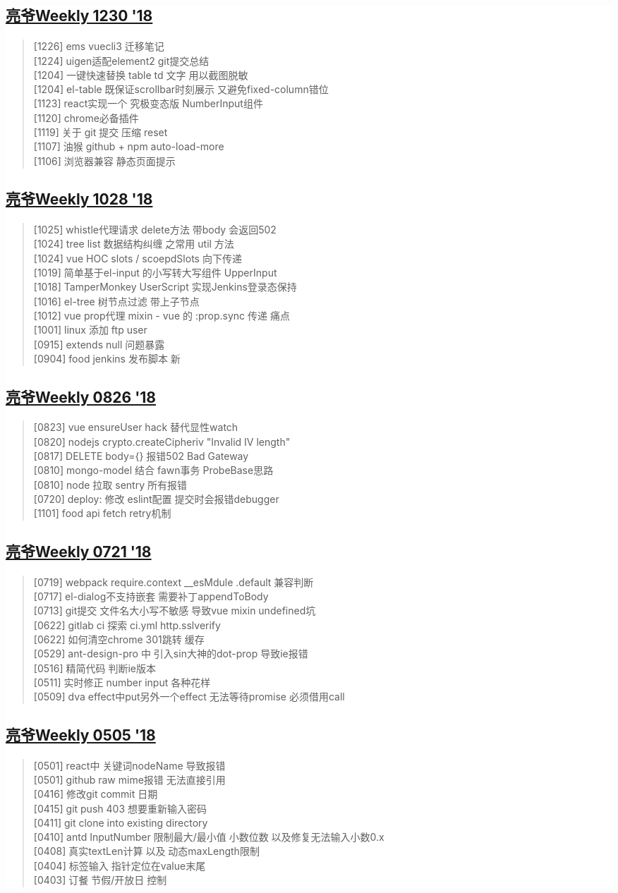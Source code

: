 ## [亮爷Weekly 1230 '18](181230.md)

> [1226] ems vuecli3 迁移笔记<br>
[1224] uigen适配element2 git提交总结<br>
[1204] 一键快速替换 table td 文字 用以截图脱敏<br>
[1204] el-table 既保证scrollbar时刻展示 又避免fixed-column错位<br>
[1123] react实现一个 究极变态版 NumberInput组件<br>
[1120] chrome必备插件<br>
[1119] 关于 git 提交 压缩 reset<br>
[1107] 油猴 github + npm auto-load-more<br>
[1106] 浏览器兼容 静态页面提示

## [亮爷Weekly 1028 '18](181028.md)

> [1025] whistle代理请求 delete方法 带body 会返回502<br>
[1024] tree list 数据结构纠缠 之常用 util 方法<br>
[1024] vue HOC slots / scoepdSlots 向下传递<br>
[1019] 简单基于el-input 的小写转大写组件 UpperInput<br>
[1018] TamperMonkey UserScript 实现Jenkins登录态保持<br>
[1016] el-tree 树节点过滤 带上子节点<br>
[1012] vue prop代理 mixin - vue 的 :prop.sync 传递 痛点<br>
[1001] linux 添加 ftp user<br>
[0915] extends null 问题暴露<br>
[0904] food jenkins 发布脚本 新<br>

## [亮爷Weekly 0826 '18](180826.md)

> [0823] vue ensureUser hack 替代显性watch<br>
[0820] nodejs crypto.createCipheriv "Invalid IV length"<br>
[0817] DELETE body={} 报错502 Bad Gateway<br>
[0810] mongo-model 结合 fawn事务 ProbeBase思路<br>
[0810] node 拉取 sentry 所有报错<br>
[0720] deploy: 修改 eslint配置 提交时会报错debugger<br>
[1101] food api fetch retry机制

## [亮爷Weekly 0721 '18](180721.md)

> [0719] webpack require.context __esMdule .default 兼容判断  
[0717] el-dialog不支持嵌套 需要补丁appendToBody  
[0713] git提交 文件名大小写不敏感 导致vue mixin undefined坑  
[0622] gitlab ci 探索 ci.yml http.sslverify  
[0622] 如何清空chrome 301跳转 缓存  
[0529] ant-design-pro 中 引入sin大神的dot-prop 导致ie报错  
[0516] 精简代码 判断ie版本  
[0511] 实时修正 number input 各种花样  
[0509] dva effect中put另外一个effect 无法等待promise 必须借用call

## [亮爷Weekly 0505 '18](180505.md)

> [0501] react中 关键词nodeName 导致报错<br>
[0501] github raw mime报错 无法直接引用<br>
[0416] 修改git commit 日期<br>
[0415] git push 403 想要重新输入密码<br>
[0411] git clone into existing directory<br>
[0410] antd InputNumber 限制最大/最小值 小数位数 以及修复无法输入小数0.x<br>
[0408] 真实textLen计算 以及 动态maxLength限制<br>
[0404] 标签输入 指针定位在value末尾<br>
[0403] 订餐 节假/开放日 控制
